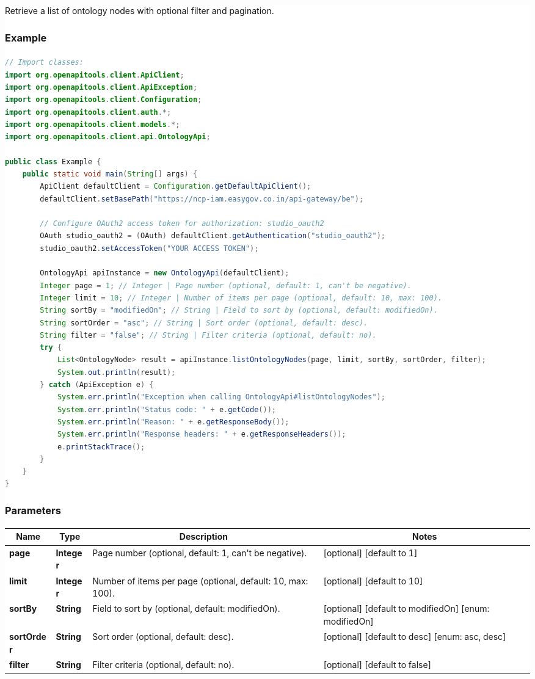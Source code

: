 Retrieve a list of ontology nodes with optional filter and pagination.

### Example

```java
// Import classes:
import org.openapitools.client.ApiClient;
import org.openapitools.client.ApiException;
import org.openapitools.client.Configuration;
import org.openapitools.client.auth.*;
import org.openapitools.client.models.*;
import org.openapitools.client.api.OntologyApi;

public class Example {
    public static void main(String[] args) {
        ApiClient defaultClient = Configuration.getDefaultApiClient();
        defaultClient.setBasePath("https://ncp-iam.easygov.co.in/api-gateway/be");
        
        // Configure OAuth2 access token for authorization: studio_oauth2
        OAuth studio_oauth2 = (OAuth) defaultClient.getAuthentication("studio_oauth2");
        studio_oauth2.setAccessToken("YOUR ACCESS TOKEN");

        OntologyApi apiInstance = new OntologyApi(defaultClient);
        Integer page = 1; // Integer | Page number (optional, default: 1, can't be negative). 
        Integer limit = 10; // Integer | Number of items per page (optional, default: 10, max: 100). 
        String sortBy = "modifiedOn"; // String | Field to sort by (optional, default: modifiedOn). 
        String sortOrder = "asc"; // String | Sort order (optional, default: desc). 
        String filter = "false"; // String | Filter criteria (optional, default: no). 
        try {
            List<OntologyNode> result = apiInstance.listOntologyNodes(page, limit, sortBy, sortOrder, filter);
            System.out.println(result);
        } catch (ApiException e) {
            System.err.println("Exception when calling OntologyApi#listOntologyNodes");
            System.err.println("Status code: " + e.getCode());
            System.err.println("Reason: " + e.getResponseBody());
            System.err.println("Response headers: " + e.getResponseHeaders());
            e.printStackTrace();
        }
    }
}
```

### Parameters


| Name | Type | Description  | Notes |
|------------- | ------------- | ------------- | -------------|
| **page** | **Integer**| Page number (optional, default: 1, can&#39;t be negative).  | [optional] [default to 1] |
| **limit** | **Integer**| Number of items per page (optional, default: 10, max: 100).  | [optional] [default to 10] |
| **sortBy** | **String**| Field to sort by (optional, default: modifiedOn).  | [optional] [default to modifiedOn] [enum: modifiedOn] |
| **sortOrder** | **String**| Sort order (optional, default: desc).  | [optional] [default to desc] [enum: asc, desc] |
| **filter** | **String**| Filter criteria (optional, default: no).  | [optional] [default to false] |
